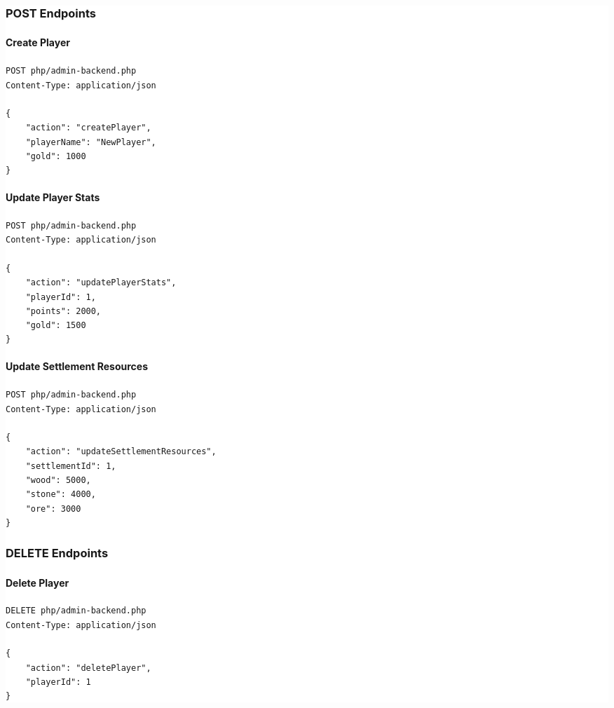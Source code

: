 ### POST Endpoints

#### Create Player
```
POST php/admin-backend.php
Content-Type: application/json

{
    "action": "createPlayer",
    "playerName": "NewPlayer",
    "gold": 1000
}
```

#### Update Player Stats
```
POST php/admin-backend.php
Content-Type: application/json

{
    "action": "updatePlayerStats",
    "playerId": 1,
    "points": 2000,
    "gold": 1500
}
```

#### Update Settlement Resources
```
POST php/admin-backend.php
Content-Type: application/json

{
    "action": "updateSettlementResources",
    "settlementId": 1,
    "wood": 5000,
    "stone": 4000,
    "ore": 3000
}
```

### DELETE Endpoints

#### Delete Player
```
DELETE php/admin-backend.php
Content-Type: application/json

{
    "action": "deletePlayer",
    "playerId": 1
}
```

